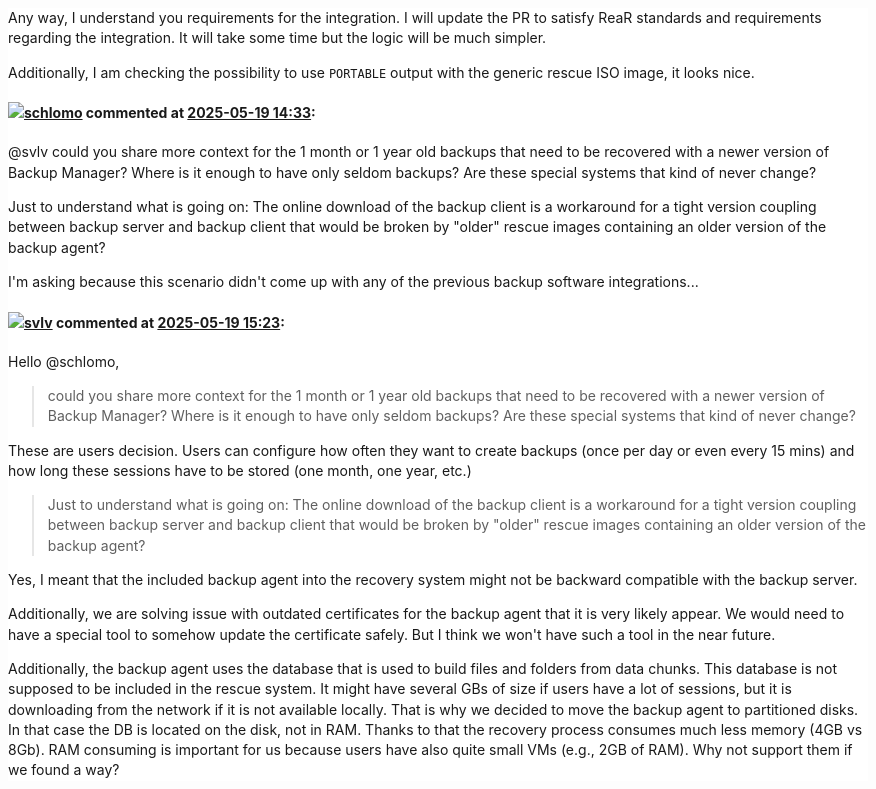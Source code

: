Any way, I understand you requirements for the integration. I will
update the PR to satisfy ReaR standards and requirements regarding the
integration. It will take some time but the logic will be much simpler.

Additionally, I am checking the possibility to use `PORTABLE` output
with the generic rescue ISO image, it looks nice.

#### <img src="https://avatars.githubusercontent.com/u/101384?v=4" width="50">[schlomo](https://github.com/schlomo) commented at [2025-05-19 14:33](https://github.com/rear/rear/pull/3464#issuecomment-2891265485):

@svlv could you share more context for the 1 month or 1 year old backups
that need to be recovered with a newer version of Backup Manager? Where
is it enough to have only seldom backups? Are these special systems that
kind of never change?

Just to understand what is going on: The online download of the backup
client is a workaround for a tight version coupling between backup
server and backup client that would be broken by "older" rescue images
containing an older version of the backup agent?

I'm asking because this scenario didn't come up with any of the previous
backup software integrations...

#### <img src="https://avatars.githubusercontent.com/u/29474856?u=b3637dbf6b72d36a96742d81028e6361add0d388&v=4" width="50">[svlv](https://github.com/svlv) commented at [2025-05-19 15:23](https://github.com/rear/rear/pull/3464#issuecomment-2891432696):

Hello @schlomo,

> could you share more context for the 1 month or 1 year old backups
> that need to be recovered with a newer version of Backup Manager?
> Where is it enough to have only seldom backups? Are these special
> systems that kind of never change?

These are users decision. Users can configure how often they want to
create backups (once per day or even every 15 mins) and how long these
sessions have to be stored (one month, one year, etc.)

> Just to understand what is going on: The online download of the backup
> client is a workaround for a tight version coupling between backup
> server and backup client that would be broken by "older" rescue images
> containing an older version of the backup agent?

Yes, I meant that the included backup agent into the recovery system
might not be backward compatible with the backup server.

Additionally, we are solving issue with outdated certificates for the
backup agent that it is very likely appear. We would need to have a
special tool to somehow update the certificate safely. But I think we
won't have such a tool in the near future.

Additionally, the backup agent uses the database that is used to build
files and folders from data chunks. This database is not supposed to be
included in the rescue system. It might have several GBs of size if
users have a lot of sessions, but it is downloading from the network if
it is not available locally. That is why we decided to move the backup
agent to partitioned disks. In that case the DB is located on the disk,
not in RAM. Thanks to that the recovery process consumes much less
memory (4GB vs 8Gb). RAM consuming is important for us because users
have also quite small VMs (e.g., 2GB of RAM). Why not support them if we
found a way?
